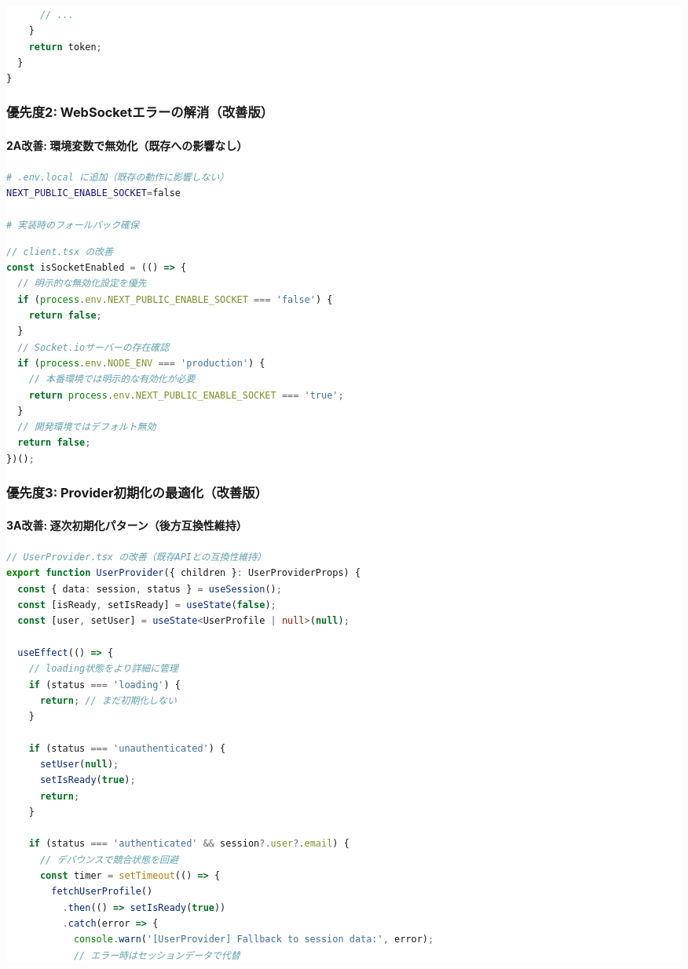 ```typescript
      // ...
    }
    return token;
  }
}
```

### 優先度2: WebSocketエラーの解消（改善版）

#### 2A改善: 環境変数で無効化（既存への影響なし）
```bash
# .env.local に追加（既存の動作に影響しない）
NEXT_PUBLIC_ENABLE_SOCKET=false

# 実装時のフォールバック確保
```

```typescript
// client.tsx の改善
const isSocketEnabled = (() => {
  // 明示的な無効化設定を優先
  if (process.env.NEXT_PUBLIC_ENABLE_SOCKET === 'false') {
    return false;
  }
  // Socket.ioサーバーの存在確認
  if (process.env.NODE_ENV === 'production') {
    // 本番環境では明示的な有効化が必要
    return process.env.NEXT_PUBLIC_ENABLE_SOCKET === 'true';
  }
  // 開発環境ではデフォルト無効
  return false;
})();
```

### 優先度3: Provider初期化の最適化（改善版）

#### 3A改善: 逐次初期化パターン（後方互換性維持）
```typescript
// UserProvider.tsx の改善（既存APIとの互換性維持）
export function UserProvider({ children }: UserProviderProps) {
  const { data: session, status } = useSession();
  const [isReady, setIsReady] = useState(false);
  const [user, setUser] = useState<UserProfile | null>(null);
  
  useEffect(() => {
    // loading状態をより詳細に管理
    if (status === 'loading') {
      return; // まだ初期化しない
    }
    
    if (status === 'unauthenticated') {
      setUser(null);
      setIsReady(true);
      return;
    }
    
    if (status === 'authenticated' && session?.user?.email) {
      // デバウンスで競合状態を回避
      const timer = setTimeout(() => {
        fetchUserProfile()
          .then(() => setIsReady(true))
          .catch(error => {
            console.warn('[UserProvider] Fallback to session data:', error);
            // エラー時はセッションデータで代替
```